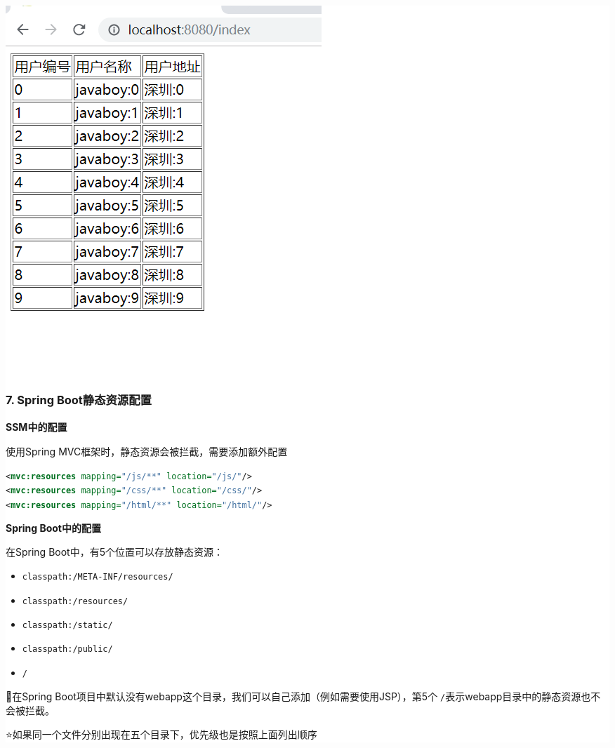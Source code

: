 ![Image text](https://github.com/Pangxiaox/My_SpringBoot_Learning/blob/master/SpringBoot-pic/springboot-freemarker.PNG)  



### 7. Spring Boot静态资源配置

**SSM中的配置**

使用Spring MVC框架时，静态资源会被拦截，需要添加额外配置

```xml
<mvc:resources mapping="/js/**" location="/js/"/>
<mvc:resources mapping="/css/**" location="/css/"/>
<mvc:resources mapping="/html/**" location="/html/"/>
```

**Spring Boot中的配置**

在Spring Boot中，有5个位置可以存放静态资源：

- `classpath:/META-INF/resources/`

- `classpath:/resources/`
- `classpath:/static/`
- `classpath:/public/`
- `/`

🔺在Spring Boot项目中默认没有webapp这个目录，我们可以自己添加（例如需要使用JSP），第5个 `/`表示webapp目录中的静态资源也不会被拦截。

⭐如果同一个文件分别出现在五个目录下，优先级也是按照上面列出顺序
